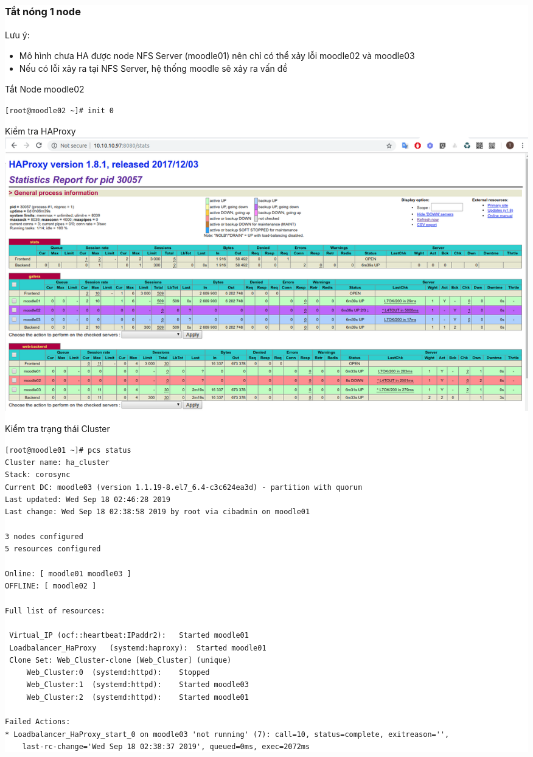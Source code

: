 ### Tắt nóng 1 node

Lưu ý:
- Mô hình chưa HA được node NFS Server (moodle01) nên chỉ có thể xảy lỗi moodle02 và moodle03
- Nếu có lỗi xảy ra tại NFS Server, hệ thống moodle sẽ xảy ra vấn đề

Tắt Node moodle02
```
[root@moodle02 ~]# init 0
```

Kiểm tra HAProxy
![](/images/moodle-ha-version1/pic7.png)

Kiểm tra trạng thái Cluster
```
[root@moodle01 ~]# pcs status
Cluster name: ha_cluster
Stack: corosync
Current DC: moodle03 (version 1.1.19-8.el7_6.4-c3c624ea3d) - partition with quorum
Last updated: Wed Sep 18 02:46:28 2019
Last change: Wed Sep 18 02:38:58 2019 by root via cibadmin on moodle01

3 nodes configured
5 resources configured

Online: [ moodle01 moodle03 ]
OFFLINE: [ moodle02 ]

Full list of resources:

 Virtual_IP	(ocf::heartbeat:IPaddr2):	Started moodle01
 Loadbalancer_HaProxy	(systemd:haproxy):	Started moodle01
 Clone Set: Web_Cluster-clone [Web_Cluster] (unique)
     Web_Cluster:0	(systemd:httpd):	Stopped
     Web_Cluster:1	(systemd:httpd):	Started moodle03
     Web_Cluster:2	(systemd:httpd):	Started moodle01

Failed Actions:
* Loadbalancer_HaProxy_start_0 on moodle03 'not running' (7): call=10, status=complete, exitreason='',
    last-rc-change='Wed Sep 18 02:38:37 2019', queued=0ms, exec=2072ms
```